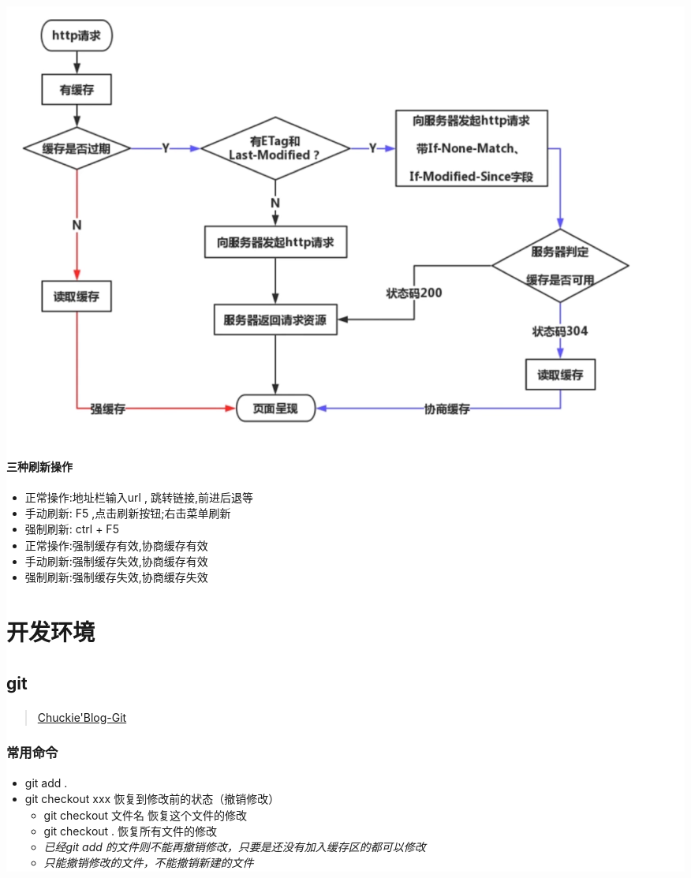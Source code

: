![image-20210704184856161](前端面试基础/image-20210704184856161.png)

####  三种刷新操作

* 正常操作:地址栏输入url , 跳转链接,前进后退等
* 手动刷新: F5 ,点击刷新按钮;右击菜单刷新
* 强制刷新: ctrl + F5
* 正常操作:强制缓存有效,协商缓存有效
* 手动刷新:强制缓存失效,协商缓存有效
* 强制刷新:强制缓存失效,协商缓存失效



#  开发环境

## git

> [Chuckie'Blog-Git](https://chuckiewill.github.io/categories/tools/git/)

###  常用命令

* git add .
* git checkout xxx        恢复到修改前的状态（撤销修改）
  * git checkout 文件名    恢复这个文件的修改
  * git checkout .       恢复所有文件的修改
  * *已经git add 的文件则不能再撤销修改，只要是还没有加入缓存区的都可以修改*
  * *只能撤销修改的文件，不能撤销新建的文件*
